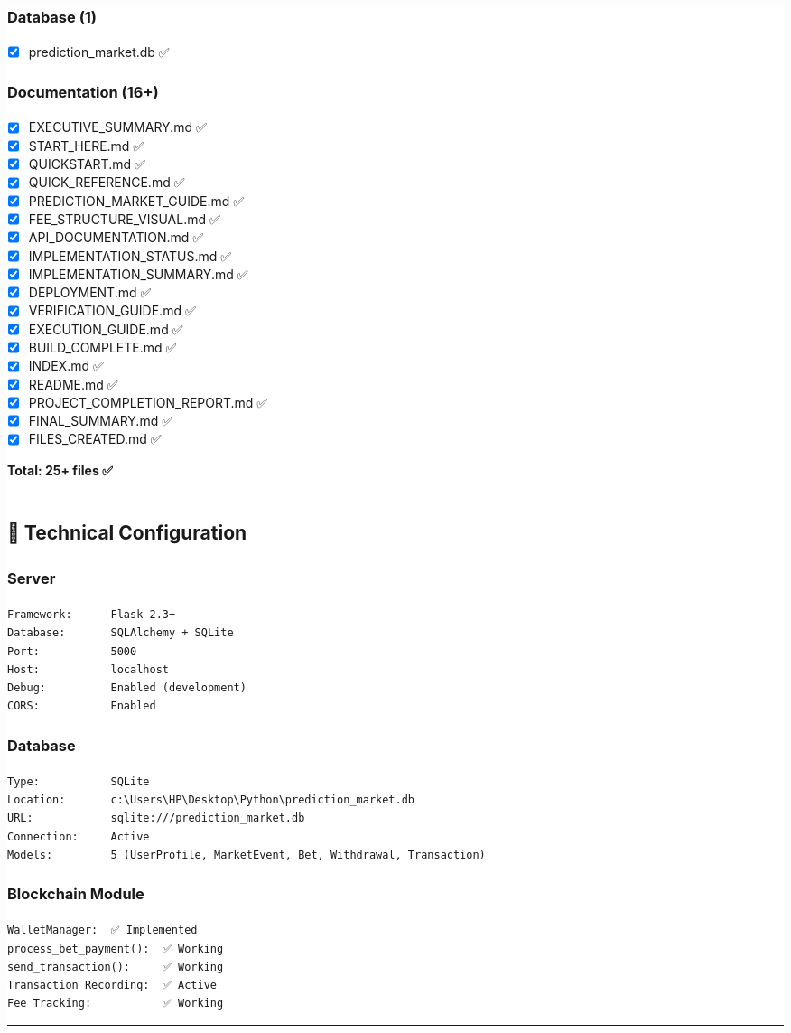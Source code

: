 ### Database (1)
- [x] prediction_market.db ✅

### Documentation (16+)
- [x] EXECUTIVE_SUMMARY.md ✅
- [x] START_HERE.md ✅
- [x] QUICKSTART.md ✅
- [x] QUICK_REFERENCE.md ✅
- [x] PREDICTION_MARKET_GUIDE.md ✅
- [x] FEE_STRUCTURE_VISUAL.md ✅
- [x] API_DOCUMENTATION.md ✅
- [x] IMPLEMENTATION_STATUS.md ✅
- [x] IMPLEMENTATION_SUMMARY.md ✅
- [x] DEPLOYMENT.md ✅
- [x] VERIFICATION_GUIDE.md ✅
- [x] EXECUTION_GUIDE.md ✅
- [x] BUILD_COMPLETE.md ✅
- [x] INDEX.md ✅
- [x] README.md ✅
- [x] PROJECT_COMPLETION_REPORT.md ✅
- [x] FINAL_SUMMARY.md ✅
- [x] FILES_CREATED.md ✅

**Total: 25+ files ✅**

---

## 🔧 Technical Configuration

### Server
```
Framework:      Flask 2.3+
Database:       SQLAlchemy + SQLite
Port:           5000
Host:           localhost
Debug:          Enabled (development)
CORS:           Enabled
```

### Database
```
Type:           SQLite
Location:       c:\Users\HP\Desktop\Python\prediction_market.db
URL:            sqlite:///prediction_market.db
Connection:     Active
Models:         5 (UserProfile, MarketEvent, Bet, Withdrawal, Transaction)
```

### Blockchain Module
```
WalletManager:  ✅ Implemented
process_bet_payment():  ✅ Working
send_transaction():     ✅ Working
Transaction Recording:  ✅ Active
Fee Tracking:           ✅ Working
```

---
